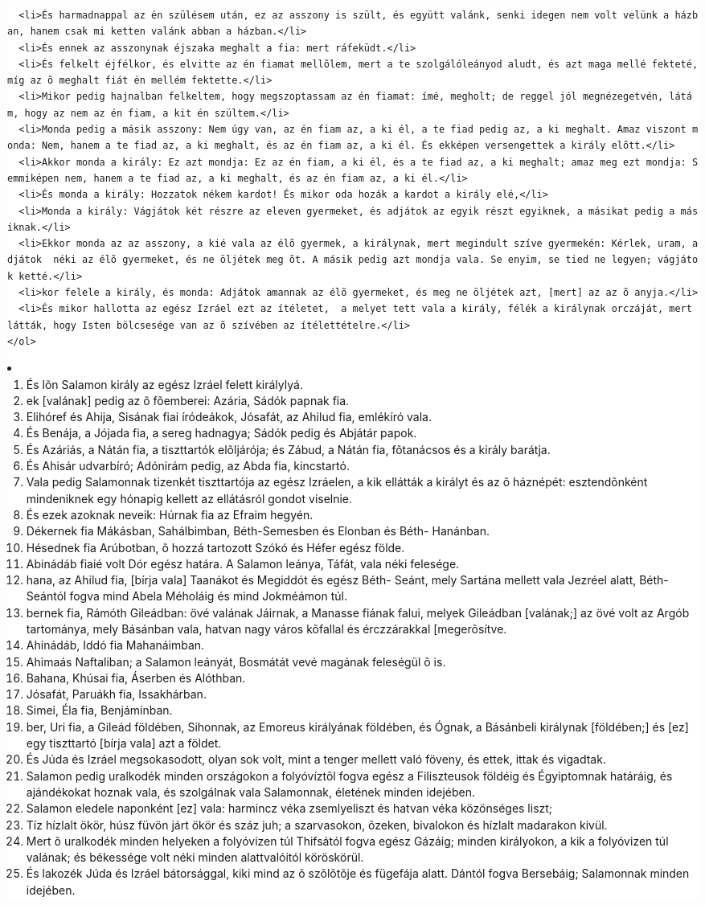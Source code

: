       <li>És harmadnappal az én szülésem után, ez az asszony is szült, és együtt valánk, senki idegen nem volt velünk a házban, hanem csak mi ketten valánk abban a házban.</li>
      <li>És ennek az asszonynak éjszaka meghalt a fia: mert ráfeküdt.</li>
      <li>És felkelt éjfélkor, és elvitte az én fiamat mellõlem, mert a te szolgálóleányod aludt, és azt maga mellé fekteté, míg az õ meghalt fiát én mellém fektette.</li>
      <li>Mikor pedig hajnalban felkeltem, hogy megszoptassam az én fiamat: ímé, megholt; de reggel jól megnézegetvén, látám, hogy az nem az én fiam, a kit én szültem.</li>
      <li>Monda pedig a másik asszony: Nem úgy van, az én fiam az, a ki él, a te fiad pedig az, a ki meghalt. Amaz viszont monda: Nem, hanem a te fiad az, a ki meghalt, és az én fiam az, a ki él. És ekképen versengettek a király elõtt.</li>
      <li>Akkor monda a király: Ez azt mondja: Ez az én fiam, a ki él, és a te fiad az, a ki meghalt; amaz meg ezt mondja: Semmiképen nem, hanem a te fiad az, a ki meghalt, és az én fiam az, a ki él.</li>
      <li>És monda a király: Hozzatok nékem kardot! És mikor oda hozák a kardot a király elé,</li>
      <li>Monda a király: Vágjátok két részre az eleven gyermeket, és adjátok az egyik részt egyiknek, a másikat pedig a másiknak.</li>
      <li>Ekkor monda az az asszony, a kié vala az élõ gyermek, a királynak, mert megindult szíve gyermekén: Kérlek, uram, adjátok  néki az élõ gyermeket, és ne öljétek meg õt. A másik pedig azt mondja vala. Se enyim, se tied ne legyen; vágjátok ketté.</li>
      <li>kor felele a király, és monda: Adjátok amannak az élõ gyermeket, és meg ne öljétek azt, [mert] az az õ anyja.</li>
      <li>És mikor hallotta az egész Izráel ezt az ítéletet,  a melyet tett vala a király, félék a királynak orczáját, mert látták, hogy Isten bölcsesége van az õ szívében az ítélettételre.</li>
    </ol>
  </li>
  <li>
    <ol>
      <li>És lõn Salamon király az egész Izráel felett királylyá.</li>
      <li>ek [valának] pedig az õ fõemberei: Azária, Sádók  papnak fia.</li>
      <li>Elihóref és Ahija, Sisának fiai íródeákok, Jósafát, az Ahilud fia, emlékíró vala.</li>
      <li>És Benája,  a Jójada fia, a sereg hadnagya; Sádók pedig és Abjátár papok.</li>
      <li>És Azáriás, a Nátán fia, a tiszttartók elõljárója; és Zábud, a Nátán fia, fõtanácsos és a király barátja.</li>
      <li>És Ahisár udvarbíró; Adónirám pedig, az Abda fia, kincstartó.</li>
      <li>Vala pedig Salamonnak tizenkét tiszttartója az egész Izráelen, a kik ellátták a királyt és az õ háznépét: esztendõnként mindeniknek egy hónapig kellett az ellátásról gondot viselnie.</li>
      <li>És ezek azoknak neveik: Húrnak fia az Efraim hegyén.</li>
      <li>Dékernek fia Mákásban, Sahálbimban, Béth-Semesben és Elonban és Béth- Hanánban.</li>
      <li>Hésednek fia Arúbotban, õ hozzá tartozott  Szókó és Héfer egész földe.</li>
      <li>Abinádáb fiaié volt Dór egész határa.  A Salamon leánya, Táfát, vala néki felesége.</li>
      <li>hana, az Ahilud fia, [bírja vala] Taanákot és Megiddót és egész Béth- Seánt, mely Sartána mellett vala Jezréel alatt, Béth-Seántól fogva mind Abela Méholáig és mind Jokméámon túl.</li>
      <li>bernek fia, Rámóth Gileádban: övé valának Jáirnak,  a Manasse fiának falui, melyek Gileádban [valának;] az övé volt az Argób  tartománya, mely Básánban vala, hatvan nagy város kõfallal és érczzárakkal [megerõsítve.</li>
      <li>Ahinádáb, Iddó fia Mahanáimban.</li>
      <li>Ahimaás Naftaliban; a Salamon leányát, Bosmátát vevé magának feleségül õ is.</li>
      <li>Bahana, Khúsai fia, Áserben és Alóthban.</li>
      <li>Jósafát, Paruákh fia, Issakhárban.</li>
      <li>Simei, Éla fia, Benjáminban.</li>
      <li>ber, Uri fia, a Gileád földében, Sihonnak, az Emoreus királyának földében, és Ógnak, a Básánbeli királynak [földében;] és [ez] egy tiszttartó [bírja vala] azt a földet.</li>
      <li>És Júda és Izráel megsokasodott, olyan sok volt, mint a tenger mellett való  föveny, és ettek, ittak és vigadtak.</li>
      <li>Salamon pedig uralkodék minden országokon a folyóvíztõl  fogva egész a Filiszteusok földéig és Égyiptomnak határáig, és ajándékokat hoznak vala, és szolgálnak vala Salamonnak, életének minden idejében.</li>
      <li>Salamon eledele naponként [ez] vala: harmincz véka zsemlyeliszt és hatvan véka közönséges liszt;</li>
      <li>Tíz hízlalt ökör, húsz füvön járt ökör és száz juh; a szarvasokon, õzeken, bivalokon és hízlalt madarakon kivül.</li>
      <li>Mert õ uralkodék minden helyeken a folyóvizen  túl Thifsától fogva egész Gázáig; minden királyokon, a kik a folyóvizen túl valának; és békessége volt néki minden alattvalóitól köröskörül.</li>
      <li>És lakozék Júda és Izráel bátorsággal,  kiki mind az õ szõlõtõje és fügefája alatt. Dántól fogva Bersebáig; Salamonnak minden idejében.</li>